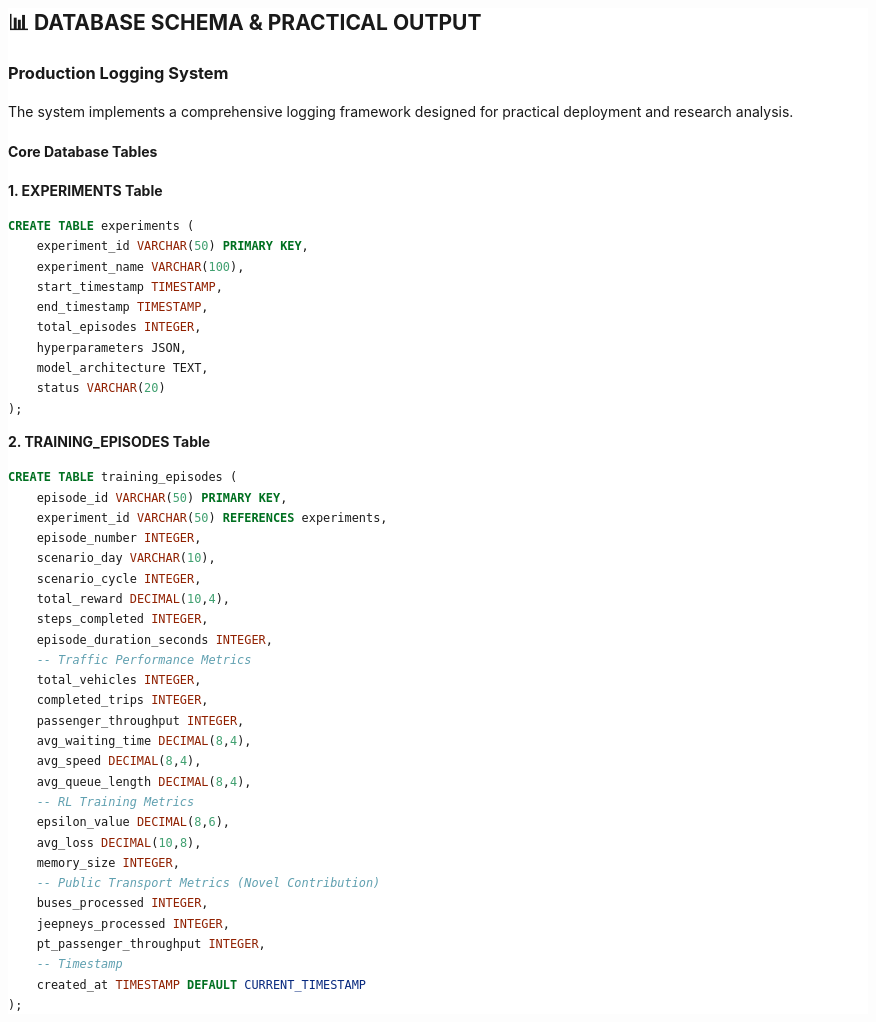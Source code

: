 ## 📊 **DATABASE SCHEMA & PRACTICAL OUTPUT**

### **Production Logging System**

The system implements a comprehensive logging framework designed for practical deployment and research analysis.

#### **Core Database Tables**

**1. EXPERIMENTS Table**
```sql
CREATE TABLE experiments (
    experiment_id VARCHAR(50) PRIMARY KEY,
    experiment_name VARCHAR(100),
    start_timestamp TIMESTAMP,
    end_timestamp TIMESTAMP,
    total_episodes INTEGER,
    hyperparameters JSON,
    model_architecture TEXT,
    status VARCHAR(20)
);
```

**2. TRAINING_EPISODES Table**
```sql
CREATE TABLE training_episodes (
    episode_id VARCHAR(50) PRIMARY KEY,
    experiment_id VARCHAR(50) REFERENCES experiments,
    episode_number INTEGER,
    scenario_day VARCHAR(10),
    scenario_cycle INTEGER,
    total_reward DECIMAL(10,4),
    steps_completed INTEGER,
    episode_duration_seconds INTEGER,
    -- Traffic Performance Metrics
    total_vehicles INTEGER,
    completed_trips INTEGER,
    passenger_throughput INTEGER,
    avg_waiting_time DECIMAL(8,4),
    avg_speed DECIMAL(8,4),
    avg_queue_length DECIMAL(8,4),
    -- RL Training Metrics
    epsilon_value DECIMAL(8,6),
    avg_loss DECIMAL(10,8),
    memory_size INTEGER,
    -- Public Transport Metrics (Novel Contribution)
    buses_processed INTEGER,
    jeepneys_processed INTEGER,
    pt_passenger_throughput INTEGER,
    -- Timestamp
    created_at TIMESTAMP DEFAULT CURRENT_TIMESTAMP
);
```
